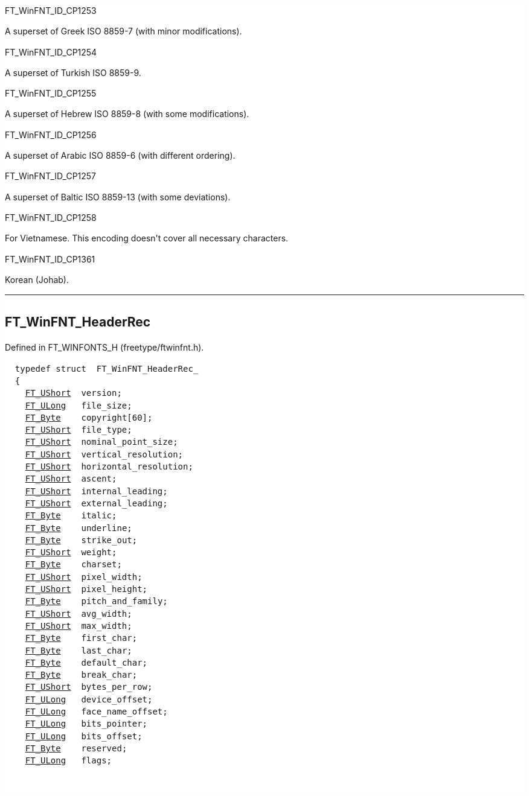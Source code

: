 <tr><td class="val" id="ft_winfnt_id_cp1253">FT_WinFNT_ID_CP1253</td><td class="desc">
<p>A superset of Greek ISO 8859-7 (with minor modifications).</p>
</td></tr>
<tr><td class="val" id="ft_winfnt_id_cp1254">FT_WinFNT_ID_CP1254</td><td class="desc">
<p>A superset of Turkish ISO 8859-9.</p>
</td></tr>
<tr><td class="val" id="ft_winfnt_id_cp1255">FT_WinFNT_ID_CP1255</td><td class="desc">
<p>A superset of Hebrew ISO 8859-8 (with some modifications).</p>
</td></tr>
<tr><td class="val" id="ft_winfnt_id_cp1256">FT_WinFNT_ID_CP1256</td><td class="desc">
<p>A superset of Arabic ISO 8859-6 (with different ordering).</p>
</td></tr>
<tr><td class="val" id="ft_winfnt_id_cp1257">FT_WinFNT_ID_CP1257</td><td class="desc">
<p>A superset of Baltic ISO 8859-13 (with some deviations).</p>
</td></tr>
<tr><td class="val" id="ft_winfnt_id_cp1258">FT_WinFNT_ID_CP1258</td><td class="desc">
<p>For Vietnamese. This encoding doesn't cover all necessary characters.</p>
</td></tr>
<tr><td class="val" id="ft_winfnt_id_cp1361">FT_WinFNT_ID_CP1361</td><td class="desc">
<p>Korean (Johab).</p>
</td></tr>
</table>

<hr>

## FT_WinFNT_HeaderRec

Defined in FT_WINFONTS_H (freetype/ftwinfnt.h).

<div class = "codehilite">
<pre>
  <span class="keyword">typedef</span> <span class="keyword">struct</span>  FT_WinFNT_HeaderRec_
  {
    <a href="../ft2-basic_types/index.html#ft_ushort">FT_UShort</a>  version;
    <a href="../ft2-basic_types/index.html#ft_ulong">FT_ULong</a>   file_size;
    <a href="../ft2-basic_types/index.html#ft_byte">FT_Byte</a>    copyright[60];
    <a href="../ft2-basic_types/index.html#ft_ushort">FT_UShort</a>  file_type;
    <a href="../ft2-basic_types/index.html#ft_ushort">FT_UShort</a>  nominal_point_size;
    <a href="../ft2-basic_types/index.html#ft_ushort">FT_UShort</a>  vertical_resolution;
    <a href="../ft2-basic_types/index.html#ft_ushort">FT_UShort</a>  horizontal_resolution;
    <a href="../ft2-basic_types/index.html#ft_ushort">FT_UShort</a>  ascent;
    <a href="../ft2-basic_types/index.html#ft_ushort">FT_UShort</a>  internal_leading;
    <a href="../ft2-basic_types/index.html#ft_ushort">FT_UShort</a>  external_leading;
    <a href="../ft2-basic_types/index.html#ft_byte">FT_Byte</a>    italic;
    <a href="../ft2-basic_types/index.html#ft_byte">FT_Byte</a>    underline;
    <a href="../ft2-basic_types/index.html#ft_byte">FT_Byte</a>    strike_out;
    <a href="../ft2-basic_types/index.html#ft_ushort">FT_UShort</a>  weight;
    <a href="../ft2-basic_types/index.html#ft_byte">FT_Byte</a>    charset;
    <a href="../ft2-basic_types/index.html#ft_ushort">FT_UShort</a>  pixel_width;
    <a href="../ft2-basic_types/index.html#ft_ushort">FT_UShort</a>  pixel_height;
    <a href="../ft2-basic_types/index.html#ft_byte">FT_Byte</a>    pitch_and_family;
    <a href="../ft2-basic_types/index.html#ft_ushort">FT_UShort</a>  avg_width;
    <a href="../ft2-basic_types/index.html#ft_ushort">FT_UShort</a>  max_width;
    <a href="../ft2-basic_types/index.html#ft_byte">FT_Byte</a>    first_char;
    <a href="../ft2-basic_types/index.html#ft_byte">FT_Byte</a>    last_char;
    <a href="../ft2-basic_types/index.html#ft_byte">FT_Byte</a>    default_char;
    <a href="../ft2-basic_types/index.html#ft_byte">FT_Byte</a>    break_char;
    <a href="../ft2-basic_types/index.html#ft_ushort">FT_UShort</a>  bytes_per_row;
    <a href="../ft2-basic_types/index.html#ft_ulong">FT_ULong</a>   device_offset;
    <a href="../ft2-basic_types/index.html#ft_ulong">FT_ULong</a>   face_name_offset;
    <a href="../ft2-basic_types/index.html#ft_ulong">FT_ULong</a>   bits_pointer;
    <a href="../ft2-basic_types/index.html#ft_ulong">FT_ULong</a>   bits_offset;
    <a href="../ft2-basic_types/index.html#ft_byte">FT_Byte</a>    reserved;
    <a href="../ft2-basic_types/index.html#ft_ulong">FT_ULong</a>   flags;